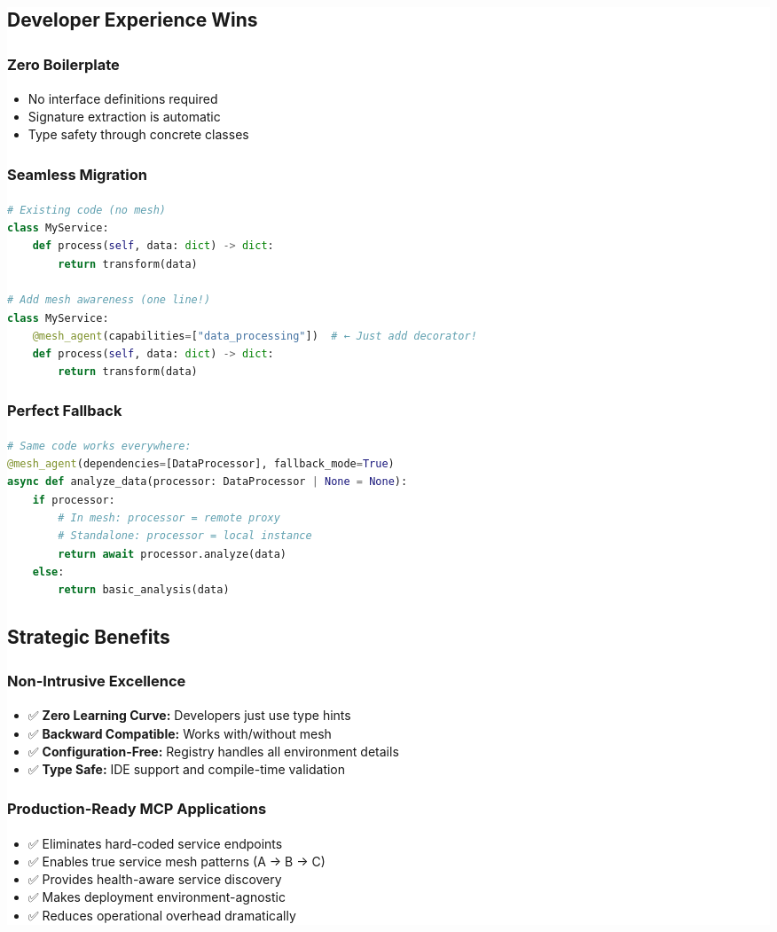 ## Developer Experience Wins

### Zero Boilerplate

- No interface definitions required
- Signature extraction is automatic
- Type safety through concrete classes

### Seamless Migration

```python
# Existing code (no mesh)
class MyService:
    def process(self, data: dict) -> dict:
        return transform(data)

# Add mesh awareness (one line!)
class MyService:
    @mesh_agent(capabilities=["data_processing"])  # ← Just add decorator!
    def process(self, data: dict) -> dict:
        return transform(data)
```

### Perfect Fallback

```python
# Same code works everywhere:
@mesh_agent(dependencies=[DataProcessor], fallback_mode=True)
async def analyze_data(processor: DataProcessor | None = None):
    if processor:
        # In mesh: processor = remote proxy
        # Standalone: processor = local instance
        return await processor.analyze(data)
    else:
        return basic_analysis(data)
```

## Strategic Benefits

### Non-Intrusive Excellence

- ✅ **Zero Learning Curve:** Developers just use type hints
- ✅ **Backward Compatible:** Works with/without mesh
- ✅ **Configuration-Free:** Registry handles all environment details
- ✅ **Type Safe:** IDE support and compile-time validation

### Production-Ready MCP Applications

- ✅ Eliminates hard-coded service endpoints
- ✅ Enables true service mesh patterns (A → B → C)
- ✅ Provides health-aware service discovery
- ✅ Makes deployment environment-agnostic
- ✅ Reduces operational overhead dramatically

